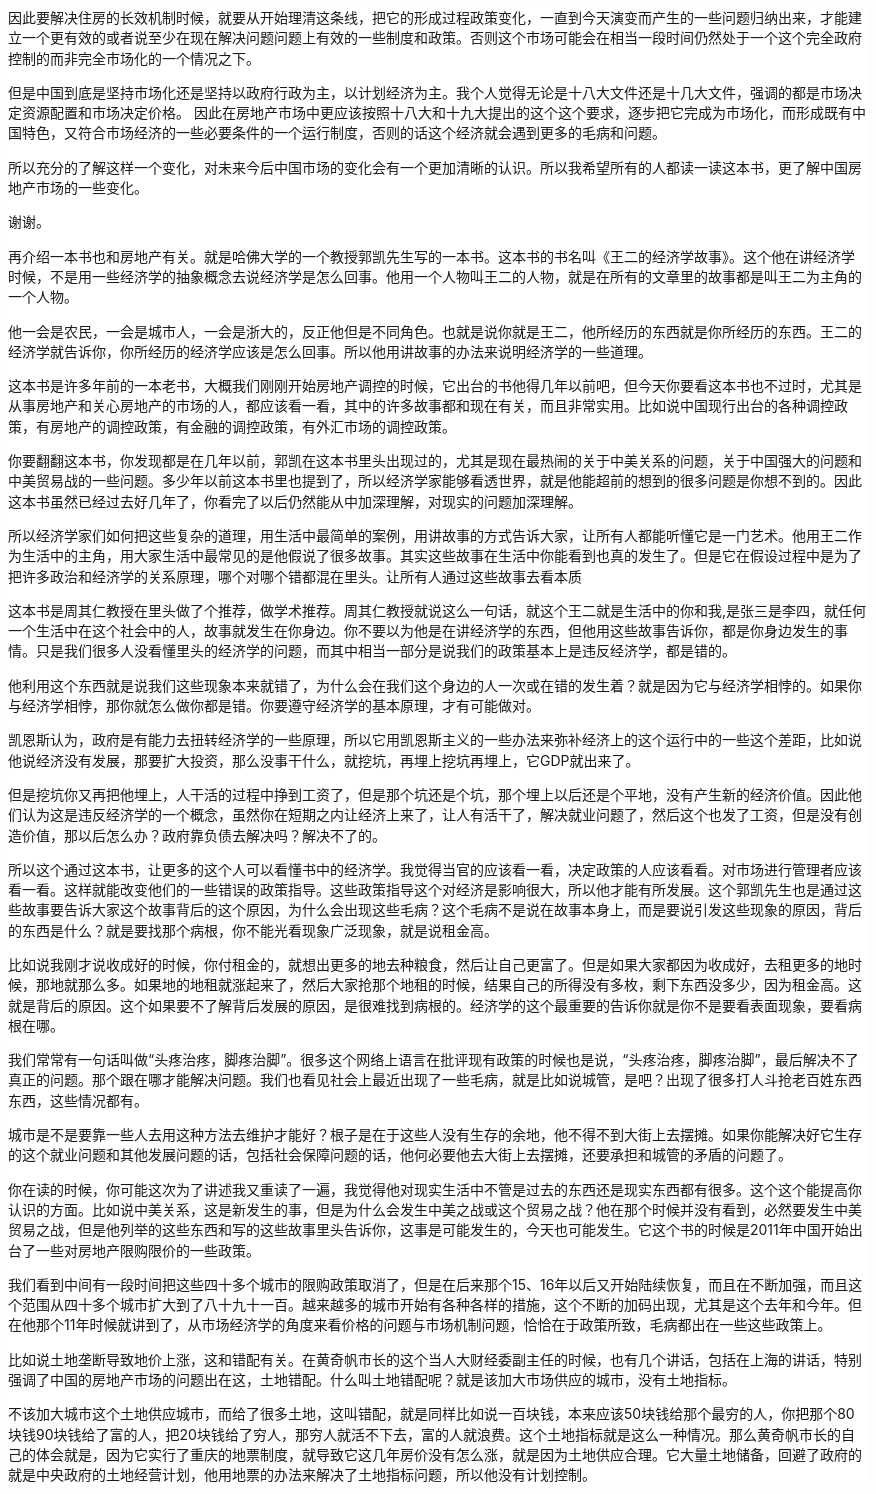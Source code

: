 因此要解决住房的长效机制时候，就要从开始理清这条线，把它的形成过程政策变化，一直到今天演变而产生的一些问题归纳出来，才能建立一个更有效的或者说至少在现在解决问题问题上有效的一些制度和政策。否则这个市场可能会在相当一段时间仍然处于一个这个完全政府控制的而非完全市场化的一个情况之下。

但是中国到底是坚持市场化还是坚持以政府行政为主，以计划经济为主。我个人觉得无论是十八大文件还是十几大文件，强调的都是市场决定资源配置和市场决定价格。 因此在房地产市场中更应该按照十八大和十九大提出的这个这个要求，逐步把它完成为市场化，而形成既有中国特色，又符合市场经济的一些必要条件的一个运行制度，否则的话这个经济就会遇到更多的毛病和问题。

所以充分的了解这样一个变化，对未来今后中国市场的变化会有一个更加清晰的认识。所以我希望所有的人都读一读这本书，更了解中国房地产市场的一些变化。

谢谢。

再介绍一本书也和房地产有关。就是哈佛大学的一个教授郭凯先生写的一本书。这本书的书名叫《王二的经济学故事》。这个他在讲经济学时候，不是用一些经济学的抽象概念去说经济学是怎么回事。他用一个人物叫王二的人物，就是在所有的文章里的故事都是叫王二为主角的一个人物。

他一会是农民，一会是城市人，一会是浙大的，反正他但是不同角色。也就是说你就是王二，他所经历的东西就是你所经历的东西。王二的经济学就告诉你，你所经历的经济学应该是怎么回事。所以他用讲故事的办法来说明经济学的一些道理。 

这本书是许多年前的一本老书，大概我们刚刚开始房地产调控的时候，它出台的书他得几年以前吧，但今天你要看这本书也不过时，尤其是从事房地产和关心房地产的市场的人，都应该看一看，其中的许多故事都和现在有关，而且非常实用。比如说中国现行出台的各种调控政策，有房地产的调控政策，有金融的调控政策，有外汇市场的调控政策。

你要翻翻这本书，你发现都是在几年以前，郭凯在这本书里头出现过的，尤其是现在最热闹的关于中美关系的问题，关于中国强大的问题和中美贸易战的一些问题。多少年以前这本书里也提到了，所以经济学家能够看透世界，就是他能超前的想到的很多问题是你想不到的。因此这本书虽然已经过去好几年了，你看完了以后仍然能从中加深理解，对现实的问题加深理解。

所以经济学家们如何把这些复杂的道理，用生活中最简单的案例，用讲故事的方式告诉大家，让所有人都能听懂它是一门艺术。他用王二作为生活中的主角，用大家生活中最常见的是他假说了很多故事。其实这些故事在生活中你能看到也真的发生了。但是它在假设过程中是为了把许多政治和经济学的关系原理，哪个对哪个错都混在里头。让所有人通过这些故事去看本质

这本书是周其仁教授在里头做了个推荐，做学术推荐。周其仁教授就说这么一句话，就这个王二就是生活中的你和我,是张三是李四，就任何一个生活中在这个社会中的人，故事就发生在你身边。你不要以为他是在讲经济学的东西，但他用这些故事告诉你，都是你身边发生的事情。只是我们很多人没看懂里头的经济学的问题，而其中相当一部分是说我们的政策基本上是违反经济学，都是错的。

他利用这个东西就是说我们这些现象本来就错了，为什么会在我们这个身边的人一次或在错的发生着？就是因为它与经济学相悖的。如果你与经济学相悖，那你就怎么做你都是错。你要遵守经济学的基本原理，才有可能做对。

凯恩斯认为，政府是有能力去扭转经济学的一些原理，所以它用凯恩斯主义的一些办法来弥补经济上的这个运行中的一些这个差距，比如说他说经济没有发展，那要扩大投资，那么没事干什么，就挖坑，再埋上挖坑再埋上，它GDP就出来了。

但是挖坑你又再把他埋上，人干活的过程中挣到工资了，但是那个坑还是个坑，那个埋上以后还是个平地，没有产生新的经济价值。因此他们认为这是违反经济学的一个概念，虽然你在短期之内让经济上来了，让人有活干了，解决就业问题了，然后这个也发了工资，但是没有创造价值，那以后怎么办？政府靠负债去解决吗？解决不了的。 

所以这个通过这本书，让更多的这个人可以看懂书中的经济学。我觉得当官的应该看一看，决定政策的人应该看看。对市场进行管理者应该看一看。这样就能改变他们的一些错误的政策指导。这些政策指导这个对经济是影响很大，所以他才能有所发展。这个郭凯先生也是通过这些故事要告诉大家这个故事背后的这个原因，为什么会出现这些毛病？这个毛病不是说在故事本身上，而是要说引发这些现象的原因，背后的东西是什么？就是要找那个病根，你不能光看现象广泛现象，就是说租金高。

比如说我刚才说收成好的时候，你付租金的，就想出更多的地去种粮食，然后让自己更富了。但是如果大家都因为收成好，去租更多的地时候，那地就那么多。如果地的地租就涨起来了，然后大家抢那个地租的时候，结果自己的所得没有多枚，剩下东西没多少，因为租金高。这就是背后的原因。这个如果要不了解背后发展的原因，是很难找到病根的。经济学的这个最重要的告诉你就是你不是要看表面现象，要看病根在哪。

我们常常有一句话叫做“头疼治疼，脚疼治脚”。很多这个网络上语言在批评现有政策的时候也是说，“头疼治疼，脚疼治脚”，最后解决不了真正的问题。那个跟在哪才能解决问题。我们也看见社会上最近出现了一些毛病，就是比如说城管，是吧？出现了很多打人斗抢老百姓东西东西，这些情况都有。

城市是不是要靠一些人去用这种方法去维护才能好？根子是在于这些人没有生存的余地，他不得不到大街上去摆摊。如果你能解决好它生存的这个就业问题和其他发展问题的话，包括社会保障问题的话，他何必要他去大街上去摆摊，还要承担和城管的矛盾的问题了。 

你在读的时候，你可能这次为了讲述我又重读了一遍，我觉得他对现实生活中不管是过去的东西还是现实东西都有很多。这个这个能提高你认识的方面。比如说中美关系，这是新发生的事，但是为什么会发生中美之战或这个贸易之战？他在那个时候并没有看到，必然要发生中美贸易之战，但是他列举的这些东西和写的这些故事里头告诉你，这事是可能发生的，今天也可能发生。它这个书的时候是2011年中国开始出台了一些对房地产限购限价的一些政策。

我们看到中间有一段时间把这些四十多个城市的限购政策取消了，但是在后来那个15、16年以后又开始陆续恢复，而且在不断加强，而且这个范围从四十多个城市扩大到了八十九十一百。越来越多的城市开始有各种各样的措施，这个不断的加码出现，尤其是这个去年和今年。但在他那个11年时候就讲到了，从市场经济学的角度来看价格的问题与市场机制问题，恰恰在于政策所致，毛病都出在一些这些政策上。

比如说土地垄断导致地价上涨，这和错配有关。在黄奇帆市长的这个当人大财经委副主任的时候，也有几个讲话，包括在上海的讲话，特别强调了中国的房地产市场的问题出在这，土地错配。什么叫土地错配呢？就是该加大市场供应的城市，没有土地指标。

不该加大城市这个土地供应城市，而给了很多土地，这叫错配，就是同样比如说一百块钱，本来应该50块钱给那个最穷的人，你把那个80块钱90块钱给了富的人，把20块钱给了穷人，那穷人就活不下去，富的人就浪费。这个土地指标就是这么一种情况。那么黄奇帆市长的自己的体会就是，因为它实行了重庆的地票制度，就导致它这几年房价没有怎么涨，就是因为土地供应合理。它大量土地储备，回避了政府的就是中央政府的土地经营计划，他用地票的办法来解决了土地指标问题，所以他没有计划控制。
